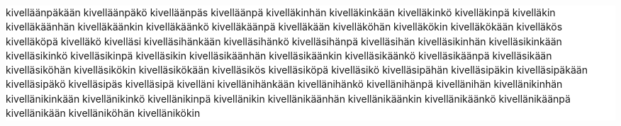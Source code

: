 kivelläänpäkään
kivelläänpäkö
kivelläänpäs
kivelläänpä
kivelläkinhän
kivelläkinkään
kivelläkinkö
kivelläkinpä
kivelläkin
kivelläkäänhän
kivelläkäänkin
kivelläkäänkö
kivelläkäänpä
kivelläkään
kivelläköhän
kivelläkökin
kivelläkökään
kivelläkös
kivelläköpä
kivelläkö
kivelläsi
kivelläsihänkään
kivelläsihänkö
kivelläsihänpä
kivelläsihän
kivelläsikinhän
kivelläsikinkään
kivelläsikinkö
kivelläsikinpä
kivelläsikin
kivelläsikäänhän
kivelläsikäänkin
kivelläsikäänkö
kivelläsikäänpä
kivelläsikään
kivelläsiköhän
kivelläsikökin
kivelläsikökään
kivelläsikös
kivelläsiköpä
kivelläsikö
kivelläsipähän
kivelläsipäkin
kivelläsipäkään
kivelläsipäkö
kivelläsipäs
kivelläsipä
kivelläni
kivellänihänkään
kivellänihänkö
kivellänihänpä
kivellänihän
kivellänikinhän
kivellänikinkään
kivellänikinkö
kivellänikinpä
kivellänikin
kivellänikäänhän
kivellänikäänkin
kivellänikäänkö
kivellänikäänpä
kivellänikään
kivelläniköhän
kivellänikökin